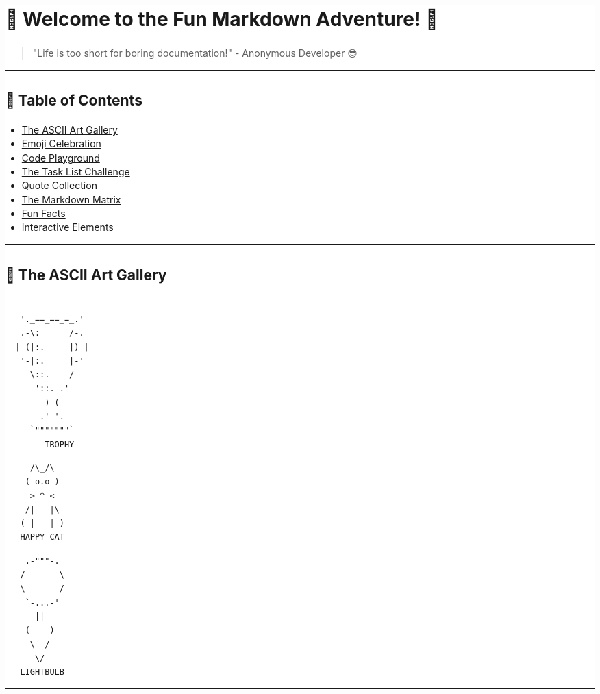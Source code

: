 # 🎉 Welcome to the Fun Markdown Adventure! 🚀

> "Life is too short for boring documentation!" - Anonymous Developer 😎

---

## 🌟 Table of Contents

- [The ASCII Art Gallery](#-the-ascii-art-gallery)
- [Emoji Celebration](#-emoji-celebration)
- [Code Playground](#-code-playground)
- [The Task List Challenge](#-the-task-list-challenge)
- [Quote Collection](#-quote-collection)
- [The Markdown Matrix](#-the-markdown-matrix)
- [Fun Facts](#-fun-facts)
- [Interactive Elements](#-interactive-elements)

---

## 🎨 The ASCII Art Gallery

```
    ___________
   '._==_==_=_.'
   .-\:      /-.
  | (|:.     |) |
   '-|:.     |-'
     \::.    /
      '::. .'
        ) (
      _.' '._
     `"""""""`
        TROPHY
```

```
     /\_/\  
    ( o.o ) 
     > ^ <
    /|   |\
   (_|   |_)
   HAPPY CAT
```

```
    .-"""-.
   /       \
   \       /
    `-...-'
     _||_
    (    )
     \  /
      \/
   LIGHTBULB
```

---